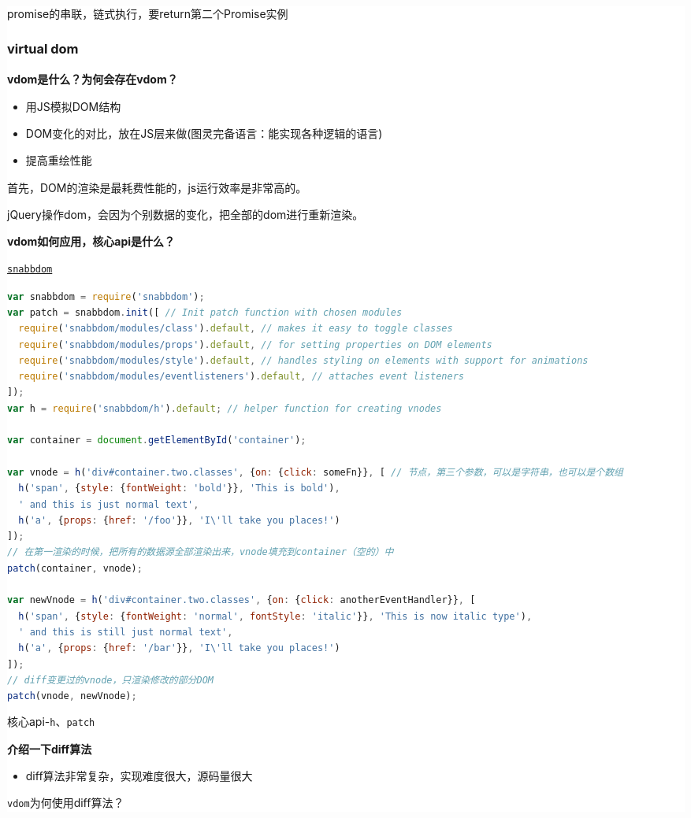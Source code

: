 promise的串联，链式执行，要return第二个Promise实例

### virtual dom

**vdom是什么？为何会存在vdom？**

- 用JS模拟DOM结构

- DOM变化的对比，放在JS层来做(图灵完备语言：能实现各种逻辑的语言)

- 提高重绘性能

首先，DOM的渲染是最耗费性能的，js运行效率是非常高的。

jQuery操作dom，会因为个别数据的变化，把全部的dom进行重新渲染。

**vdom如何应用，核心api是什么？**

[`snabbdom`](https://github.com/snabbdom/snabbdom)

```js
var snabbdom = require('snabbdom');
var patch = snabbdom.init([ // Init patch function with chosen modules
  require('snabbdom/modules/class').default, // makes it easy to toggle classes
  require('snabbdom/modules/props').default, // for setting properties on DOM elements
  require('snabbdom/modules/style').default, // handles styling on elements with support for animations
  require('snabbdom/modules/eventlisteners').default, // attaches event listeners
]);
var h = require('snabbdom/h').default; // helper function for creating vnodes

var container = document.getElementById('container');

var vnode = h('div#container.two.classes', {on: {click: someFn}}, [ // 节点，第三个参数，可以是字符串，也可以是个数组
  h('span', {style: {fontWeight: 'bold'}}, 'This is bold'),
  ' and this is just normal text',
  h('a', {props: {href: '/foo'}}, 'I\'ll take you places!')
]);
// 在第一渲染的时候，把所有的数据源全部渲染出来，vnode填充到container（空的）中
patch(container, vnode);

var newVnode = h('div#container.two.classes', {on: {click: anotherEventHandler}}, [
  h('span', {style: {fontWeight: 'normal', fontStyle: 'italic'}}, 'This is now italic type'),
  ' and this is still just normal text',
  h('a', {props: {href: '/bar'}}, 'I\'ll take you places!')
]);
// diff变更过的vnode，只渲染修改的部分DOM
patch(vnode, newVnode); 
```

核心api-`h`、`patch`

**介绍一下diff算法**

- diff算法非常复杂，实现难度很大，源码量很大

`vdom`为何使用diff算法？
